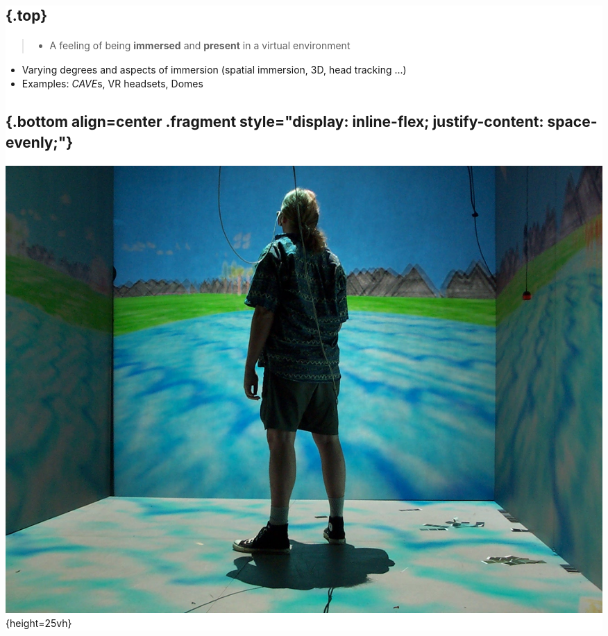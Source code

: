## {.top}

>- A feeling of being **immersed** and **present** in a virtual environment
- Varying degrees and aspects of immersion (spatial immersion, 3D, head tracking ...)
- Examples: *CAVE*s, VR headsets, Domes

## {.bottom align=center .fragment style="display: inline-flex;  justify-content: space-evenly;"}

![The CAVE - Audio Visual Experience Automatic Virtual Environment. [@cruzneira1992cave]](assets/img/CAVE_Crayoland.jpg){height=25vh}